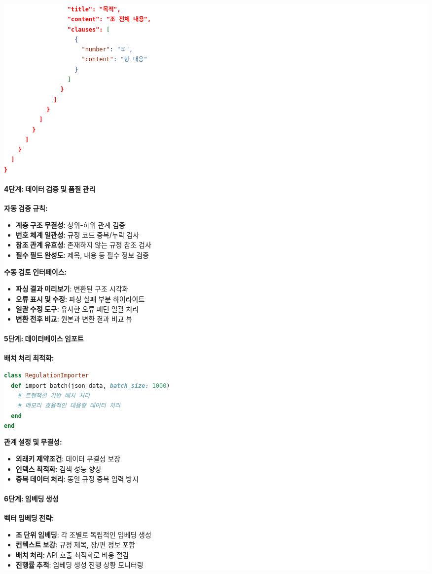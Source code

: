 ```json
                  "title": "목적",
                  "content": "조 전체 내용",
                  "clauses": [
                    {
                      "number": "①",
                      "content": "항 내용"
                    }
                  ]
                }
              ]
            }
          ]
        }
      ]
    }
  ]
}
```

#### 4단계: 데이터 검증 및 품질 관리

**자동 검증 규칙:**
- **계층 구조 무결성**: 상위-하위 관계 검증
- **번호 체계 일관성**: 규정 코드 중복/누락 검사
- **참조 관계 유효성**: 존재하지 않는 규정 참조 검사
- **필수 필드 완성도**: 제목, 내용 등 필수 정보 검증

**수동 검토 인터페이스:**
- **파싱 결과 미리보기**: 변환된 구조 시각화
- **오류 표시 및 수정**: 파싱 실패 부분 하이라이트
- **일괄 수정 도구**: 유사한 오류 패턴 일괄 처리
- **변환 전후 비교**: 원본과 변환 결과 비교 뷰

#### 5단계: 데이터베이스 임포트

**배치 처리 최적화:**
```ruby
class RegulationImporter
  def import_batch(json_data, batch_size: 1000)
    # 트랜잭션 기반 배치 처리
    # 메모리 효율적인 대용량 데이터 처리
  end
end
```

**관계 설정 및 무결성:**
- **외래키 제약조건**: 데이터 무결성 보장
- **인덱스 최적화**: 검색 성능 향상
- **중복 데이터 처리**: 동일 규정 중복 입력 방지

#### 6단계: 임베딩 생성

**벡터 임베딩 전략:**
- **조 단위 임베딩**: 각 조별로 독립적인 임베딩 생성
- **컨텍스트 보강**: 규정 제목, 장/편 정보 포함
- **배치 처리**: API 호출 최적화로 비용 절감
- **진행률 추적**: 임베딩 생성 진행 상황 모니터링

